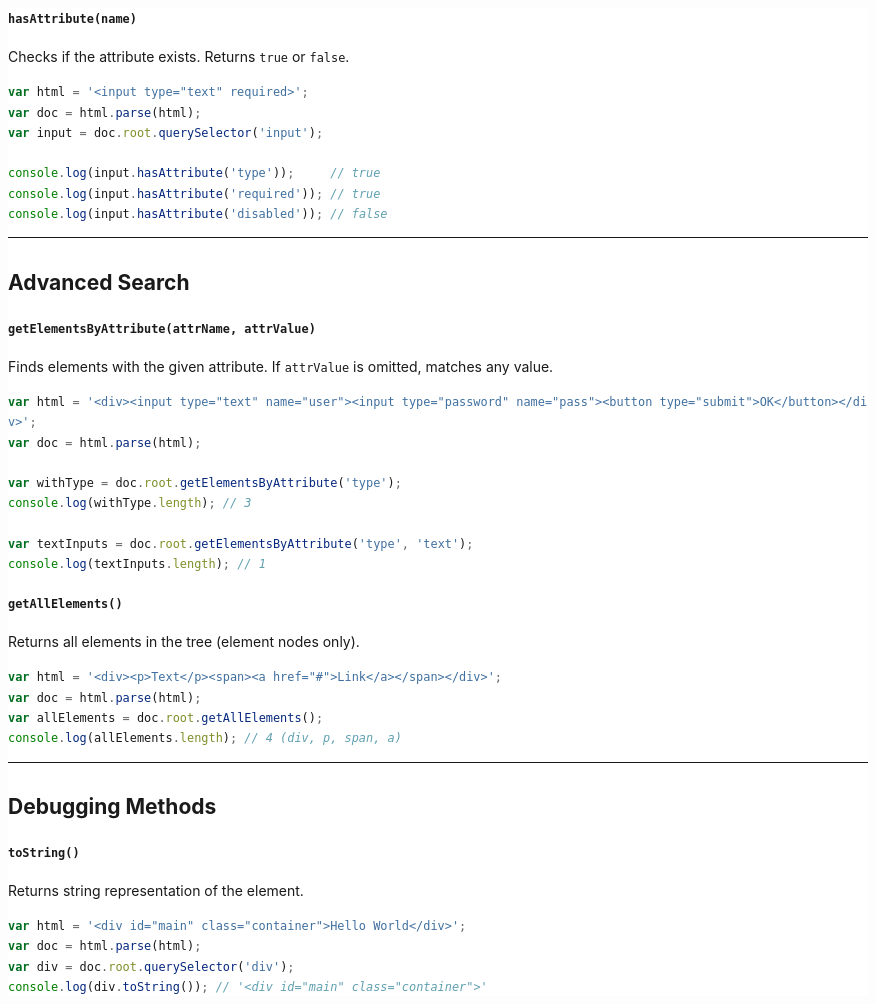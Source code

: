 #### `hasAttribute(name)`

Checks if the attribute exists. Returns `true` or `false`.

```javascript
var html = '<input type="text" required>';
var doc = html.parse(html);
var input = doc.root.querySelector('input');

console.log(input.hasAttribute('type'));     // true
console.log(input.hasAttribute('required')); // true
console.log(input.hasAttribute('disabled')); // false
```

---

## Advanced Search

#### `getElementsByAttribute(attrName, attrValue)`

Finds elements with the given attribute. If `attrValue` is omitted, matches any value.

```javascript
var html = '<div><input type="text" name="user"><input type="password" name="pass"><button type="submit">OK</button></div>';
var doc = html.parse(html);

var withType = doc.root.getElementsByAttribute('type');
console.log(withType.length); // 3

var textInputs = doc.root.getElementsByAttribute('type', 'text');
console.log(textInputs.length); // 1
```

#### `getAllElements()`

Returns all elements in the tree (element nodes only).

```javascript
var html = '<div><p>Text</p><span><a href="#">Link</a></span></div>';
var doc = html.parse(html);
var allElements = doc.root.getAllElements();
console.log(allElements.length); // 4 (div, p, span, a)
```

---

## Debugging Methods

#### `toString()`

Returns string representation of the element.

```javascript
var html = '<div id="main" class="container">Hello World</div>';
var doc = html.parse(html);
var div = doc.root.querySelector('div');
console.log(div.toString()); // '<div id="main" class="container">'
```
